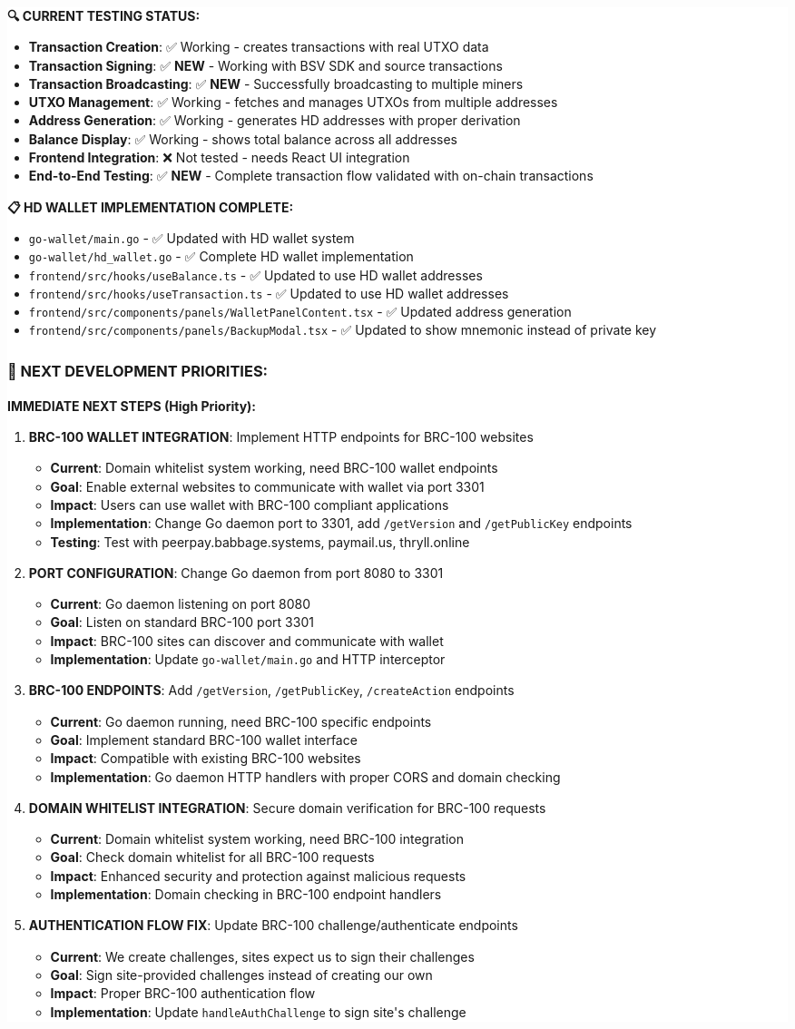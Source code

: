 **🔍 CURRENT TESTING STATUS:**
- **Transaction Creation**: ✅ Working - creates transactions with real UTXO data
- **Transaction Signing**: ✅ **NEW** - Working with BSV SDK and source transactions
- **Transaction Broadcasting**: ✅ **NEW** - Successfully broadcasting to multiple miners
- **UTXO Management**: ✅ Working - fetches and manages UTXOs from multiple addresses
- **Address Generation**: ✅ Working - generates HD addresses with proper derivation
- **Balance Display**: ✅ Working - shows total balance across all addresses
- **Frontend Integration**: ❌ Not tested - needs React UI integration
- **End-to-End Testing**: ✅ **NEW** - Complete transaction flow validated with on-chain transactions

**📋 HD WALLET IMPLEMENTATION COMPLETE:**
- `go-wallet/main.go` - ✅ Updated with HD wallet system
- `go-wallet/hd_wallet.go` - ✅ Complete HD wallet implementation
- `frontend/src/hooks/useBalance.ts` - ✅ Updated to use HD wallet addresses
- `frontend/src/hooks/useTransaction.ts` - ✅ Updated to use HD wallet addresses
- `frontend/src/components/panels/WalletPanelContent.tsx` - ✅ Updated address generation
- `frontend/src/components/panels/BackupModal.tsx` - ✅ Updated to show mnemonic instead of private key

### **🚀 NEXT DEVELOPMENT PRIORITIES:**

**IMMEDIATE NEXT STEPS (High Priority):**
1. **BRC-100 WALLET INTEGRATION**: Implement HTTP endpoints for BRC-100 websites
   - **Current**: Domain whitelist system working, need BRC-100 wallet endpoints
   - **Goal**: Enable external websites to communicate with wallet via port 3301
   - **Impact**: Users can use wallet with BRC-100 compliant applications
   - **Implementation**: Change Go daemon port to 3301, add `/getVersion` and `/getPublicKey` endpoints
   - **Testing**: Test with peerpay.babbage.systems, paymail.us, thryll.online

2. **PORT CONFIGURATION**: Change Go daemon from port 8080 to 3301
   - **Current**: Go daemon listening on port 8080
   - **Goal**: Listen on standard BRC-100 port 3301
   - **Impact**: BRC-100 sites can discover and communicate with wallet
   - **Implementation**: Update `go-wallet/main.go` and HTTP interceptor

3. **BRC-100 ENDPOINTS**: Add `/getVersion`, `/getPublicKey`, `/createAction` endpoints
   - **Current**: Go daemon running, need BRC-100 specific endpoints
   - **Goal**: Implement standard BRC-100 wallet interface
   - **Impact**: Compatible with existing BRC-100 websites
   - **Implementation**: Go daemon HTTP handlers with proper CORS and domain checking

4. **DOMAIN WHITELIST INTEGRATION**: Secure domain verification for BRC-100 requests
   - **Current**: Domain whitelist system working, need BRC-100 integration
   - **Goal**: Check domain whitelist for all BRC-100 requests
   - **Impact**: Enhanced security and protection against malicious requests
   - **Implementation**: Domain checking in BRC-100 endpoint handlers

5. **AUTHENTICATION FLOW FIX**: Update BRC-100 challenge/authenticate endpoints
   - **Current**: We create challenges, sites expect us to sign their challenges
   - **Goal**: Sign site-provided challenges instead of creating our own
   - **Impact**: Proper BRC-100 authentication flow
   - **Implementation**: Update `handleAuthChallenge` to sign site's challenge
